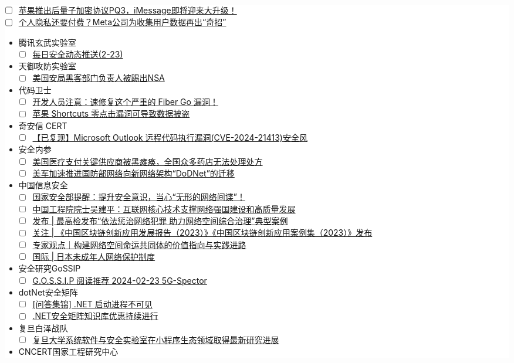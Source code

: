   - [ ] [苹果推出后量子加密协议PQ3，iMessage即将迎来大升级！](https://www.freebuf.com/news/392362.html)
  - [ ] [个人隐私还要付费？Meta公司为收集用户数据再出“奇招”](https://www.freebuf.com/news/392359.html)
- 腾讯玄武实验室
  - [ ] [每日安全动态推送(2-23)](https://mp.weixin.qq.com/s?__biz=MzA5NDYyNDI0MA==&mid=2651959531&idx=1&sn=4cbac81d511ca7cdf1e41195972e1817&chksm=8baed074bcd95962db87e1487c1c647655c2718f4557219848b31b2b863a8ba74159a9657d1c&scene=58&subscene=0#rd)
- 天御攻防实验室
  - [ ] [美国安局黑客部门负责人被踢出NSA](https://mp.weixin.qq.com/s?__biz=MzU0MzgyMzM2Nw==&mid=2247485413&idx=1&sn=4444415f805dc8488c4ac3c1933df85a&chksm=fb04c48dcc734d9b8673f340236d93c15152da9051f4a59cbe371b73c7ab25da3d59a44ad2b6&scene=58&subscene=0#rd)
- 代码卫士
  - [ ] [开发人员注意：速修复这个严重的 Fiber Go 漏洞！](https://mp.weixin.qq.com/s?__biz=MzI2NTg4OTc5Nw==&mid=2247518905&idx=1&sn=d78b42cf79ea9e1666eb0759db2961cb&chksm=ea94bbd3dde332c51c454b850627d9a2bcfa4a86187bd1924e82f853f7b0f8fad6bf8d94d59c&scene=58&subscene=0#rd)
  - [ ] [苹果 Shortcuts 零点击漏洞可导致数据被盗](https://mp.weixin.qq.com/s?__biz=MzI2NTg4OTc5Nw==&mid=2247518905&idx=2&sn=89ec572b50147fe28714126b1d8bcb55&chksm=ea94bbd3dde332c507d0bd517efb3a88849ef91c65ed3b863479408bd332068071f546a9914c&scene=58&subscene=0#rd)
- 奇安信 CERT
  - [ ] [【已复现】Microsoft Outlook 远程代码执行漏洞(CVE-2024-21413)安全风](https://mp.weixin.qq.com/s?__biz=MzU5NDgxODU1MQ==&mid=2247500545&idx=1&sn=d9f990d1990fcac777ec01aff28ad72e&chksm=fe79e799c90e6e8f8253fd98dc7849e67980986d1c1b53bcf10d71a0b8bc0e6d1f6eb58eb694&scene=58&subscene=0#rd)
- 安全内参
  - [ ] [美国医疗支付关键供应商被黑瘫痪，全国众多药店无法处理处方](https://mp.weixin.qq.com/s?__biz=MzI4NDY2MDMwMw==&mid=2247511052&idx=1&sn=357fcb5962d0b01d8c011e140cf2d080&chksm=ebfaeb2cdc8d623af969677f178d407989e2caaa8c8e45257fa7c4a02468b106436a0bead24c&scene=58&subscene=0#rd)
  - [ ] [美军加速推进国防部网络向新网络架构“DoDNet”的迁移](https://mp.weixin.qq.com/s?__biz=MzI4NDY2MDMwMw==&mid=2247511052&idx=2&sn=c2ce6b85580afe6dbde868ce2d161590&chksm=ebfaeb2cdc8d623a71f7ed7bc8c2e8b1acfe59c61824a2be4645a7b6d0a0fa4c62fbafec85c0&scene=58&subscene=0#rd)
- 中国信息安全
  - [ ] [国家安全部提醒：提升安全意识，当心“无形的网络间谍”！](https://mp.weixin.qq.com/s?__biz=MzA5MzE5MDAzOA==&mid=2664205412&idx=1&sn=90bb08666467560d70cf15f476d3f19c&chksm=8b598e9dbc2e078b9dc7a38ccd6802e97ba0d81aa3569f11755b8aee7780b2ef4db310a54a15&scene=58&subscene=0#rd)
  - [ ] [中国工程院院士吴建平：互联网核心技术支撑网络强国建设和高质量发展](https://mp.weixin.qq.com/s?__biz=MzA5MzE5MDAzOA==&mid=2664205412&idx=2&sn=407b6d358590ba92cff3656de0a3969f&chksm=8b598e9dbc2e078bfd3103cdd25f433b4e425d39430099933ee8080e50a923559743d90a681e&scene=58&subscene=0#rd)
  - [ ] [发布 | 最高检发布“依法惩治网络犯罪 助力网络空间综合治理”典型案例](https://mp.weixin.qq.com/s?__biz=MzA5MzE5MDAzOA==&mid=2664205412&idx=3&sn=2ec4dcf57e48337f31507294c9b058d3&chksm=8b598e9dbc2e078baa6ab84b81525d5b416cede2e9b788d9a9c76c83ca8fef33d648f35c1ccc&scene=58&subscene=0#rd)
  - [ ] [关注 | 《中国区块链创新应用发展报告（2023）》《中国区块链创新应用案例集（2023）》发布](https://mp.weixin.qq.com/s?__biz=MzA5MzE5MDAzOA==&mid=2664205412&idx=4&sn=ae4e2d028771ed7e8075a9c698d0ae99&chksm=8b598e9dbc2e078b0f8c173c748b518de3e0adaed3479c03c1c166eee5c35e54cfa10af1033d&scene=58&subscene=0#rd)
  - [ ] [专家观点｜构建网络空间命运共同体的价值指向与实践进路](https://mp.weixin.qq.com/s?__biz=MzA5MzE5MDAzOA==&mid=2664205412&idx=5&sn=615e8b1fb1fe6eb1cb8b7d4d45992254&chksm=8b598e9dbc2e078bba902b6eade5d8c05c815f2e1d00c67c37c387e400f23b94898bbb8e7c59&scene=58&subscene=0#rd)
  - [ ] [国际 | 日本未成年人网络保护制度](https://mp.weixin.qq.com/s?__biz=MzA5MzE5MDAzOA==&mid=2664205412&idx=6&sn=196f29e0a06c006b7d6e10341d47f47d&chksm=8b598e9dbc2e078b5b032419a620ff4e2ad30e7762637af03642e0ab9e0876d99180f53ba59e&scene=58&subscene=0#rd)
- 安全研究GoSSIP
  - [ ] [G.O.S.S.I.P 阅读推荐 2024-02-23 5G-Spector](https://mp.weixin.qq.com/s?__biz=Mzg5ODUxMzg0Ng==&mid=2247497364&idx=1&sn=05a48e44010c0fbe4d60eaeb9b4ea936&chksm=c063d84df714515bd581c76614753b053261ccf4a9591a197defb0a4d71787eb03be518dd495&scene=58&subscene=0#rd)
- dotNet安全矩阵
  - [ ] [[问答集锦] .NET 启动进程不可见](https://mp.weixin.qq.com/s?__biz=MzUyOTc3NTQ5MA==&mid=2247490785&idx=1&sn=ad76c104ce90902f5ff2bc46dad16da9&chksm=fa5ab20ccd2d3b1ae78304c60f0c8f66244b9fe0e659cf641aff163ff271d5d8df9f33985b43&scene=58&subscene=0#rd)
  - [ ] [.NET安全矩阵知识库优惠持续进行](https://mp.weixin.qq.com/s?__biz=MzUyOTc3NTQ5MA==&mid=2247490785&idx=2&sn=dc107005332c309ff7b51d1f278a58b6&chksm=fa5ab20ccd2d3b1aa3641abe870aa9a62b455a5d82ca7d6cc8042fd274046ccc8c17f6a5e031&scene=58&subscene=0#rd)
- 复旦白泽战队
  - [ ] [复旦大学系统软件与安全实验室在小程序生态领域取得最新研究进展](https://mp.weixin.qq.com/s?__biz=MzU4NzUxOTI0OQ==&mid=2247488810&idx=1&sn=2e992a4e0f89945b5c15f66a2c61ab0a&chksm=fdeb9154ca9c184265faea766da3947ed912d8bff9e01f5ac9b39d744388db38af553e459a76&scene=58&subscene=0#rd)
- CNCERT国家工程研究中心